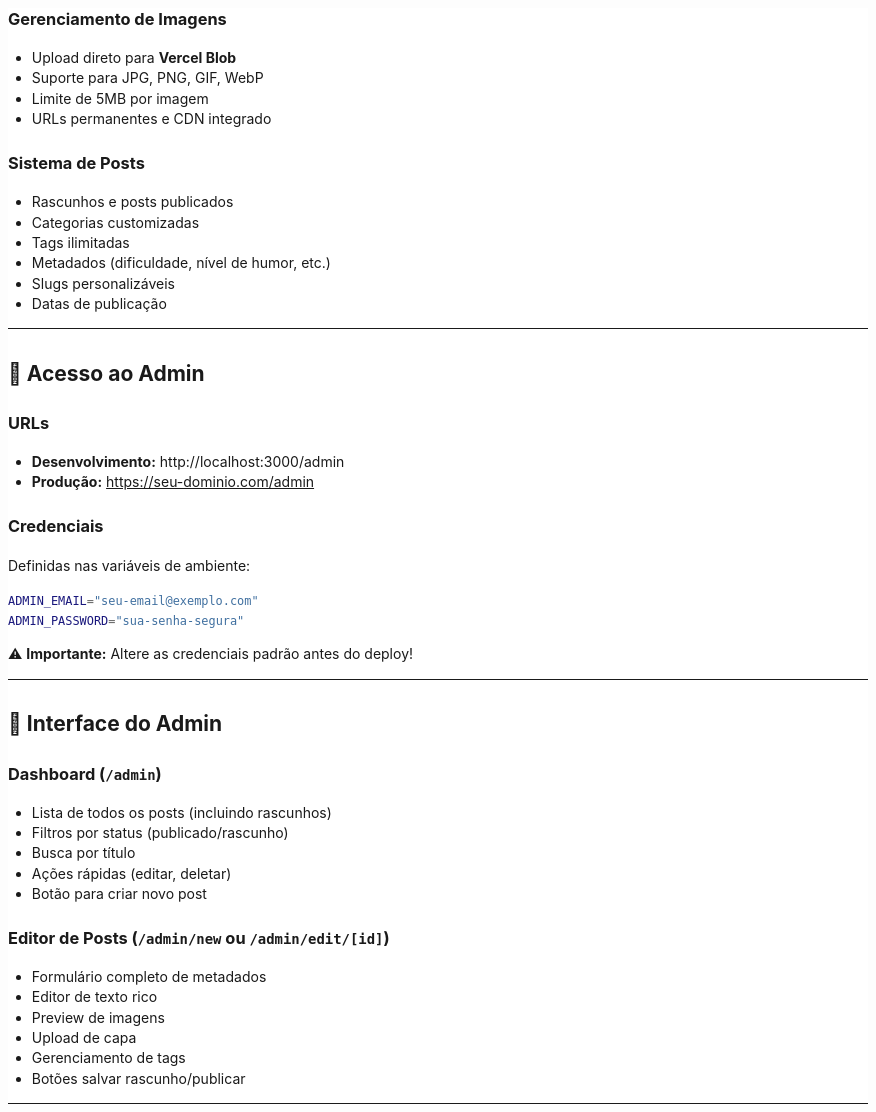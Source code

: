 ### Gerenciamento de Imagens
- Upload direto para **Vercel Blob**
- Suporte para JPG, PNG, GIF, WebP
- Limite de 5MB por imagem
- URLs permanentes e CDN integrado

### Sistema de Posts
- Rascunhos e posts publicados
- Categorias customizadas
- Tags ilimitadas
- Metadados (dificuldade, nível de humor, etc.)
- Slugs personalizáveis
- Datas de publicação

---

## 🔑 Acesso ao Admin

### URLs
- **Desenvolvimento:** http://localhost:3000/admin
- **Produção:** https://seu-dominio.com/admin

### Credenciais
Definidas nas variáveis de ambiente:
```bash
ADMIN_EMAIL="seu-email@exemplo.com"
ADMIN_PASSWORD="sua-senha-segura"
```

⚠️ **Importante:** Altere as credenciais padrão antes do deploy!

---

## 📱 Interface do Admin

### Dashboard (`/admin`)
- Lista de todos os posts (incluindo rascunhos)
- Filtros por status (publicado/rascunho)
- Busca por título
- Ações rápidas (editar, deletar)
- Botão para criar novo post

### Editor de Posts (`/admin/new` ou `/admin/edit/[id]`)
- Formulário completo de metadados
- Editor de texto rico
- Preview de imagens
- Upload de capa
- Gerenciamento de tags
- Botões salvar rascunho/publicar

---